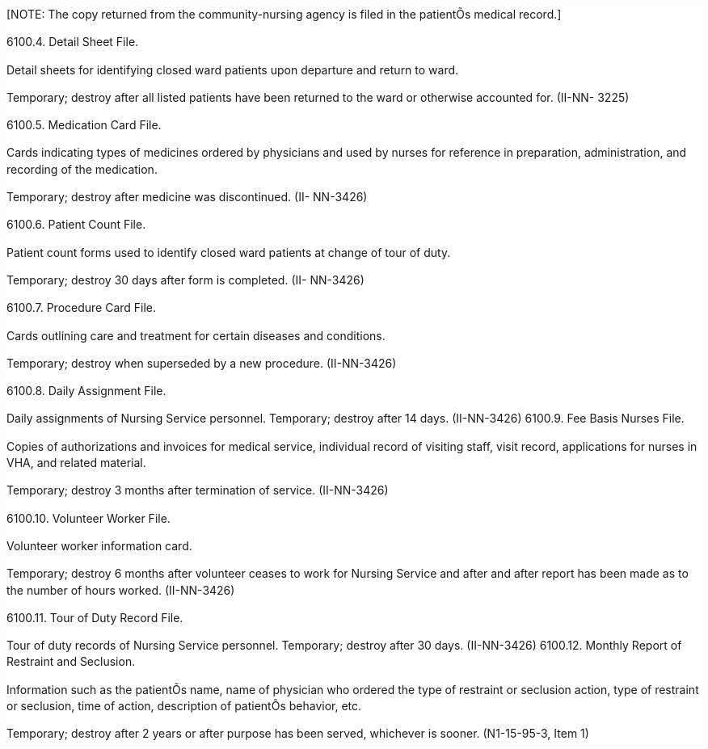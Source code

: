[NOTE: The copy returned from the community-nursing
agency is filed in the patientÕs medical record.]




6100.4.  Detail Sheet File.

Detail sheets for identifying closed ward patients upon departure and return to ward.

Temporary; destroy after all listed patients have been returned to the ward or otherwise accounted for. (II-NN-
3225)

6100.5. Medication Card File.

Cards indicating types of medicines ordered by physicians and used by nurses for reference in preparation, administration, and recording of the medication.

Temporary; destroy after medicine was discontinued. (II- NN-3426)

6100.6. Patient Count File.

Patient count forms used to identify closed ward patients at change of tour of duty.

Temporary; destroy 30 days after form is completed. (II- NN-3426)

6100.7. Procedure Card File.

Cards outlining care and treatment for certain diseases and conditions.

Temporary; destroy when superseded by a new procedure. (II-NN-3426)

6100.8.  Daily Assignment File.

Daily assignments of Nursing Service personnel. Temporary; destroy after 14 days. (II-NN-3426)
6100.9. Fee Basis Nurses File.

Copies of authorizations and invoices for medical service, individual record of visiting staff, visit record, applications for nurses in VHA, and related material.

Temporary; destroy 3 months after termination of service. (II-NN-3426)

6100.10.  Volunteer Worker File.

Volunteer worker information card.

Temporary; destroy 6 months after volunteer ceases to work for Nursing Service and after and after report has
been made as to the number of hours worked. (II-NN-3426)

6100.11.  Tour of Duty Record File.

Tour of duty records of Nursing Service personnel. Temporary; destroy after 30 days. (II-NN-3426)
6100.12. Monthly Report of Restraint and Seclusion.

Information such as the patientÕs name, name of physician who ordered the type of restraint or seclusion action, type of restraint or seclusion, time of action, description of patientÕs behavior, etc.

Temporary; destroy after 2 years or after purpose has been served, whichever is sooner. (N1-15-95-3, Item 1)
